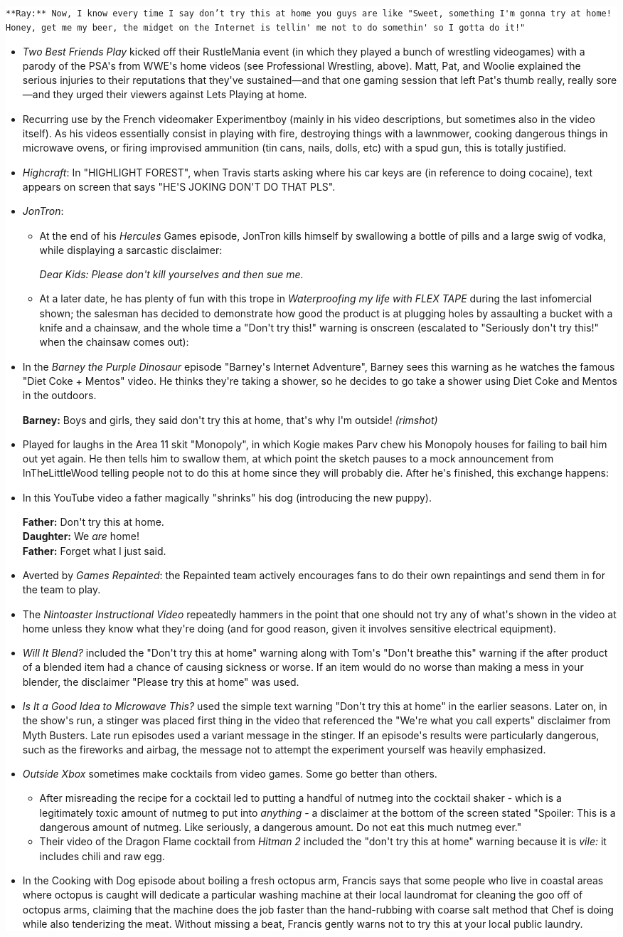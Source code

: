     **Ray:** Now, I know every time I say don’t try this at home you guys are like "Sweet, something I'm gonna try at home! Honey, get me my beer, the midget on the Internet is tellin' me not to do somethin' so I gotta do it!"
    
-   _Two Best Friends Play_ kicked off their RustleMania event (in which they played a bunch of wrestling videogames) with a parody of the PSA's from WWE's home videos (see Professional Wrestling, above). Matt, Pat, and Woolie explained the serious injuries to their reputations that they've sustained—and that one gaming session that left Pat's thumb really, really sore—and they urged their viewers against Lets Playing at home.
-   Recurring use by the French videomaker Experimentboy (mainly in his video descriptions, but sometimes also in the video itself). As his videos essentially consist in playing with fire, destroying things with a lawnmower, cooking dangerous things in microwave ovens, or firing improvised ammunition (tin cans, nails, dolls, etc) with a spud gun, this is totally justified.
-   _Highcraft_: In "HIGHLIGHT FOREST", when Travis starts asking where his car keys are (in reference to doing cocaine), text appears on screen that says "HE'S JOKING DON'T DO THAT PLS".
-   _JonTron_:
    -   At the end of his _Hercules_ Games episode, JonTron kills himself by swallowing a bottle of pills and a large swig of vodka, while displaying a sarcastic disclaimer:
        
        _Dear Kids: Please don't kill yourselves and then sue me._
        
    -   At a later date, he has plenty of fun with this trope in _Waterproofing my life with FLEX TAPE_ during the last infomercial shown; the salesman has decided to demonstrate how good the product is at plugging holes by assaulting a bucket with a knife and a chainsaw, and the whole time a "Don't try this!" warning is onscreen (escalated to "Seriously don't try this!" when the chainsaw comes out):
-   In the _Barney the Purple Dinosaur_ episode "Barney's Internet Adventure", Barney sees this warning as he watches the famous "Diet Coke + Mentos" video. He thinks they're taking a shower, so he decides to go take a shower using Diet Coke and Mentos in the outdoors.
    
    **Barney:** Boys and girls, they said don't try this at home, that's why I'm outside! _(rimshot)_
    
-   Played for laughs in the Area 11 skit "Monopoly", in which Kogie makes Parv chew his Monopoly houses for failing to bail him out yet again. He then tells him to swallow them, at which point the sketch pauses to a mock announcement from InTheLittleWood telling people not to do this at home since they will probably die. After he's finished, this exchange happens:
-   In this YouTube video a father magically "shrinks" his dog (introducing the new puppy).
    
    **Father:** Don't try this at home.  
    **Daughter:** We _are_ home!  
    **Father:** Forget what I just said.
    
-   Averted by _Games Repainted_: the Repainted team actively encourages fans to do their own repaintings and send them in for the team to play.
-   The _Nintoaster Instructional Video_ repeatedly hammers in the point that one should not try any of what's shown in the video at home unless they know what they're doing (and for good reason, given it involves sensitive electrical equipment).
-   _Will It Blend?_ included the "Don't try this at home" warning along with Tom's "Don't breathe this" warning if the after product of a blended item had a chance of causing sickness or worse. If an item would do no worse than making a mess in your blender, the disclaimer "Please try this at home" was used.
-   _Is It a Good Idea to Microwave This?_ used the simple text warning "Don't try this at home" in the earlier seasons. Later on, in the show's run, a stinger was placed first thing in the video that referenced the "We're what you call experts" disclaimer from Myth Busters. Late run episodes used a variant message in the stinger. If an episode's results were particularly dangerous, such as the fireworks and airbag, the message not to attempt the experiment yourself was heavily emphasized.
-   _Outside Xbox_ sometimes make cocktails from video games. Some go better than others.
    -   After misreading the recipe for a cocktail led to putting a handful of nutmeg into the cocktail shaker - which is a legitimately toxic amount of nutmeg to put into _anything_ - a disclaimer at the bottom of the screen stated "Spoiler: This is a dangerous amount of nutmeg. Like seriously, a dangerous amount. Do not eat this much nutmeg ever."
    -   Their video of the Dragon Flame cocktail from _Hitman 2_ included the "don't try this at home" warning because it is _vile:_ it includes chili and raw egg.
-   In the Cooking with Dog episode about boiling a fresh octopus arm, Francis says that some people who live in coastal areas where octopus is caught will dedicate a particular washing machine at their local laundromat for cleaning the goo off of octopus arms, claiming that the machine does the job faster than the hand-rubbing with coarse salt method that Chef is doing while also tenderizing the meat. Without missing a beat, Francis gently warns not to try this at your local public laundry.